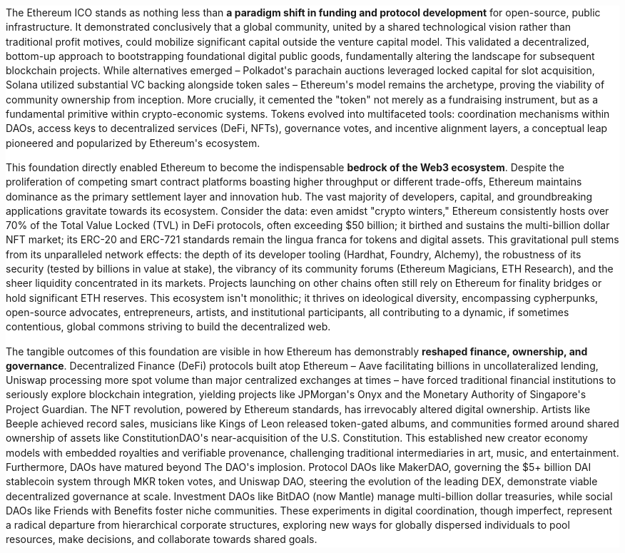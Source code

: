 The Ethereum ICO stands as nothing less than **a paradigm shift in funding and protocol development** for open-source, public infrastructure. It demonstrated conclusively that a global community, united by a shared technological vision rather than traditional profit motives, could mobilize significant capital outside the venture capital model. This validated a decentralized, bottom-up approach to bootstrapping foundational digital public goods, fundamentally altering the landscape for subsequent blockchain projects. While alternatives emerged – Polkadot's parachain auctions leveraged locked capital for slot acquisition, Solana utilized substantial VC backing alongside token sales – Ethereum's model remains the archetype, proving the viability of community ownership from inception. More crucially, it cemented the "token" not merely as a fundraising instrument, but as a fundamental primitive within crypto-economic systems. Tokens evolved into multifaceted tools: coordination mechanisms within DAOs, access keys to decentralized services (DeFi, NFTs), governance votes, and incentive alignment layers, a conceptual leap pioneered and popularized by Ethereum's ecosystem.

This foundation directly enabled Ethereum to become the indispensable **bedrock of the Web3 ecosystem**. Despite the proliferation of competing smart contract platforms boasting higher throughput or different trade-offs, Ethereum maintains dominance as the primary settlement layer and innovation hub. The vast majority of developers, capital, and groundbreaking applications gravitate towards its ecosystem. Consider the data: even amidst "crypto winters," Ethereum consistently hosts over 70% of the Total Value Locked (TVL) in DeFi protocols, often exceeding $50 billion; it birthed and sustains the multi-billion dollar NFT market; its ERC-20 and ERC-721 standards remain the lingua franca for tokens and digital assets. This gravitational pull stems from its unparalleled network effects: the depth of its developer tooling (Hardhat, Foundry, Alchemy), the robustness of its security (tested by billions in value at stake), the vibrancy of its community forums (Ethereum Magicians, ETH Research), and the sheer liquidity concentrated in its markets. Projects launching on other chains often still rely on Ethereum for finality bridges or hold significant ETH reserves. This ecosystem isn't monolithic; it thrives on ideological diversity, encompassing cypherpunks, open-source advocates, entrepreneurs, artists, and institutional participants, all contributing to a dynamic, if sometimes contentious, global commons striving to build the decentralized web.

The tangible outcomes of this foundation are visible in how Ethereum has demonstrably **reshaped finance, ownership, and governance**. Decentralized Finance (DeFi) protocols built atop Ethereum – Aave facilitating billions in uncollateralized lending, Uniswap processing more spot volume than major centralized exchanges at times – have forced traditional financial institutions to seriously explore blockchain integration, yielding projects like JPMorgan's Onyx and the Monetary Authority of Singapore's Project Guardian. The NFT revolution, powered by Ethereum standards, has irrevocably altered digital ownership. Artists like Beeple achieved record sales, musicians like Kings of Leon released token-gated albums, and communities formed around shared ownership of assets like ConstitutionDAO's near-acquisition of the U.S. Constitution. This established new creator economy models with embedded royalties and verifiable provenance, challenging traditional intermediaries in art, music, and entertainment. Furthermore, DAOs have matured beyond The DAO's implosion. Protocol DAOs like MakerDAO, governing the $5+ billion DAI stablecoin system through MKR token votes, and Uniswap DAO, steering the evolution of the leading DEX, demonstrate viable decentralized governance at scale. Investment DAOs like BitDAO (now Mantle) manage multi-billion dollar treasuries, while social DAOs like Friends with Benefits foster niche communities. These experiments in digital coordination, though imperfect, represent a radical departure from hierarchical corporate structures, exploring new ways for globally dispersed individuals to pool resources, make decisions, and collaborate towards shared goals.
